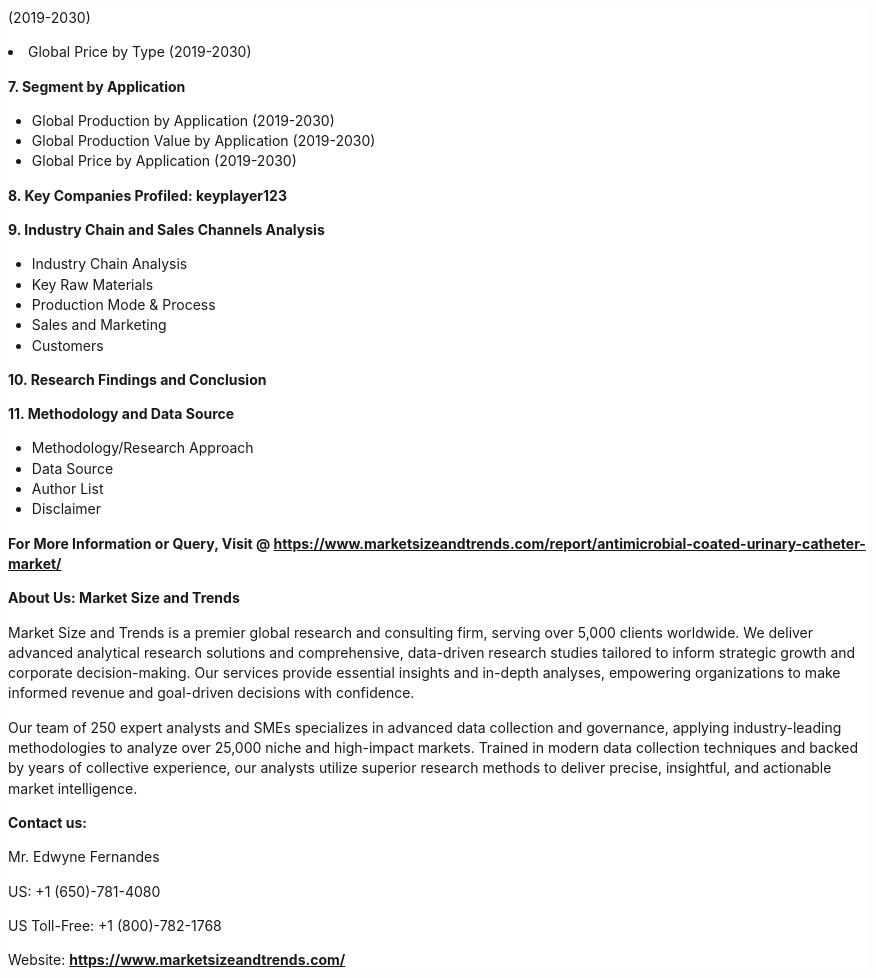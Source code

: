 (2019-2030)</li><li>Global Price by Type (2019-2030)</li></ul><p><strong>7. Segment by Application</strong></p><ul><li>Global Production by Application (2019-2030)</li><li>Global Production Value by Application (2019-2030)</li><li>Global Price by Application (2019-2030)</li></ul><p><strong>8. Key Companies Profiled: keyplayer123</strong></p><p><strong>9. Industry Chain and Sales Channels Analysis</strong></p><ul><li>Industry Chain Analysis</li><li>Key Raw Materials</li><li>Production Mode &amp; Process</li><li>Sales and Marketing</li><li>Customers</li></ul><p><strong>10. Research Findings and Conclusion</strong></p><p><strong>11. Methodology and Data Source</strong></p><ul><li>Methodology/Research Approach</li><li>Data Source</li><li>Author List</li><li>Disclaimer</li></ul></p><p><strong>For More Information or Query, Visit @ <a href="https://www.marketsizeandtrends.com/report/antimicrobial-coated-urinary-catheter-market/">https://www.marketsizeandtrends.com/report/antimicrobial-coated-urinary-catheter-market/</a></strong></p><p><strong>About Us: Market Size and Trends</strong></p><p>Market Size and Trends is a premier global research and consulting firm, serving over 5,000 clients worldwide. We deliver advanced analytical research solutions and comprehensive, data-driven research studies tailored to inform strategic growth and corporate decision-making. Our services provide essential insights and in-depth analyses, empowering organizations to make informed revenue and goal-driven decisions with confidence.</p><p>Our team of 250 expert analysts and SMEs specializes in advanced data collection and governance, applying industry-leading methodologies to analyze over 25,000 niche and high-impact markets. Trained in modern data collection techniques and backed by years of collective experience, our analysts utilize superior research methods to deliver precise, insightful, and actionable market intelligence.</p><p><strong>Contact us:</strong></p><p>Mr. Edwyne Fernandes</p><p>US: +1 (650)-781-4080</p><p>US Toll-Free: +1 (800)-782-1768</p><p>Website: <strong><a href="https://www.marketsizeandtrends.com/">https://www.marketsizeandtrends.com/</a></strong></p>
